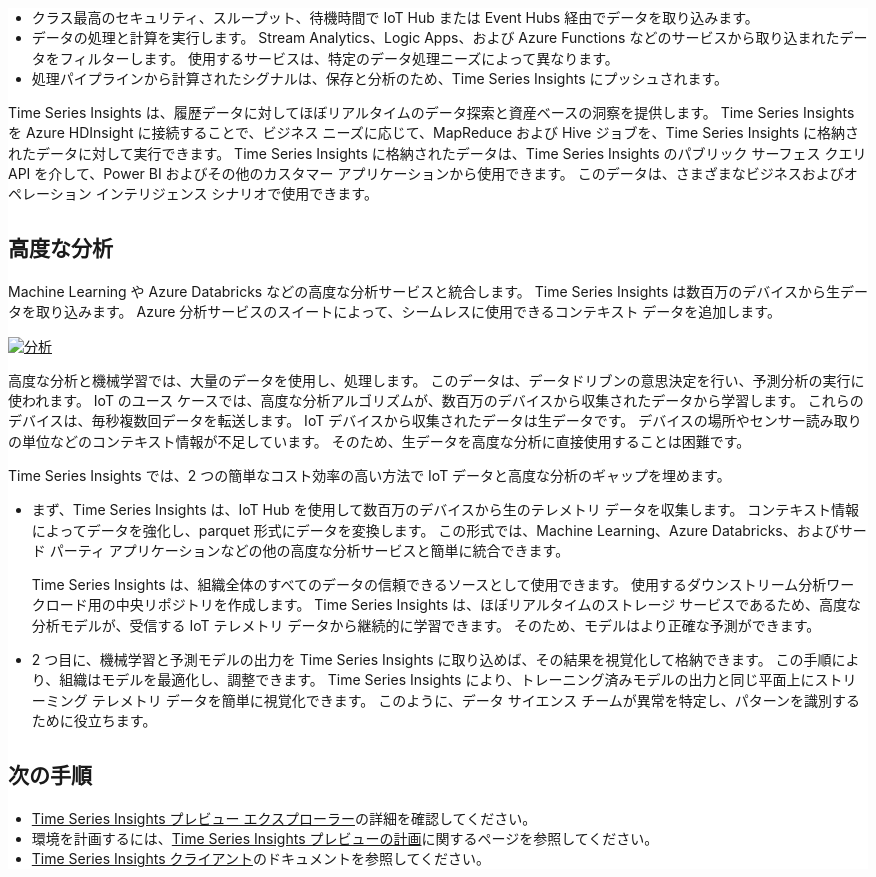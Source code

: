* クラス最高のセキュリティ、スループット、待機時間で IoT Hub または Event Hubs 経由でデータを取り込みます。
* データの処理と計算を実行します。 Stream Analytics、Logic Apps、および Azure Functions などのサービスから取り込まれたデータをフィルターします。 使用するサービスは、特定のデータ処理ニーズによって異なります。
* 処理パイプラインから計算されたシグナルは、保存と分析のため、Time Series Insights にプッシュされます。

Time Series Insights は、履歴データに対してほぼリアルタイムのデータ探索と資産ベースの洞察を提供します。 Time Series Insights を Azure HDInsight に接続することで、ビジネス ニーズに応じて、MapReduce および Hive ジョブを、Time Series Insights に格納されたデータに対して実行できます。 Time Series Insights に格納されたデータは、Time Series Insights のパブリック サーフェス クエリ API を介して、Power BI およびその他のカスタマー アプリケーションから使用できます。 このデータは、さまざまなビジネスおよびオペレーション インテリジェンス シナリオで使用できます。

## <a name="advanced-analytics"></a>高度な分析

Machine Learning や Azure Databricks などの高度な分析サービスと統合します。 Time Series Insights は数百万のデバイスから生データを取り込みます。 Azure 分析サービスのスイートによって、シームレスに使用できるコンテキスト データを追加します。

[![分析](media/v2-update-use-cases/advanced-analytics.png)](media/v2-update-use-cases/advanced-analytics.png#lightbox)

高度な分析と機械学習では、大量のデータを使用し、処理します。 このデータは、データドリブンの意思決定を行い、予測分析の実行に使われます。 IoT のユース ケースでは、高度な分析アルゴリズムが、数百万のデバイスから収集されたデータから学習します。 これらのデバイスは、毎秒複数回データを転送します。 IoT デバイスから収集されたデータは生データです。 デバイスの場所やセンサー読み取りの単位などのコンテキスト情報が不足しています。 そのため、生データを高度な分析に直接使用することは困難です。

Time Series Insights では、2 つの簡単なコスト効率の高い方法で IoT データと高度な分析のギャップを埋めます。

* まず、Time Series Insights は、IoT Hub を使用して数百万のデバイスから生のテレメトリ データを収集します。 コンテキスト情報によってデータを強化し、parquet 形式にデータを変換します。 この形式では、Machine Learning、Azure Databricks、およびサード パーティ アプリケーションなどの他の高度な分析サービスと簡単に統合できます。

    Time Series Insights は、組織全体のすべてのデータの信頼できるソースとして使用できます。 使用するダウンストリーム分析ワークロード用の中央リポジトリを作成します。 Time Series Insights は、ほぼリアルタイムのストレージ サービスであるため、高度な分析モデルが、受信する IoT テレメトリ データから継続的に学習できます。 そのため、モデルはより正確な予測ができます。

* 2 つ目に、機械学習と予測モデルの出力を Time Series Insights に取り込めば、その結果を視覚化して格納できます。 この手順により、組織はモデルを最適化し、調整できます。 Time Series Insights により、トレーニング済みモデルの出力と同じ平面上にストリーミング テレメトリ データを簡単に視覚化できます。 このように、データ サイエンス チームが異常を特定し、パターンを識別するために役立ちます。

## <a name="next-steps"></a>次の手順

* [Time Series Insights プレビュー エクスプローラー](./time-series-insights-update-explorer.md)の詳細を確認してください。
* 環境を計画するには、[Time Series Insights プレビューの計画](./time-series-insights-update-plan.md)に関するページを参照してください。
* [Time Series Insights クライアント](https://github.com/Microsoft/tsiclient)のドキュメントを参照してください。
